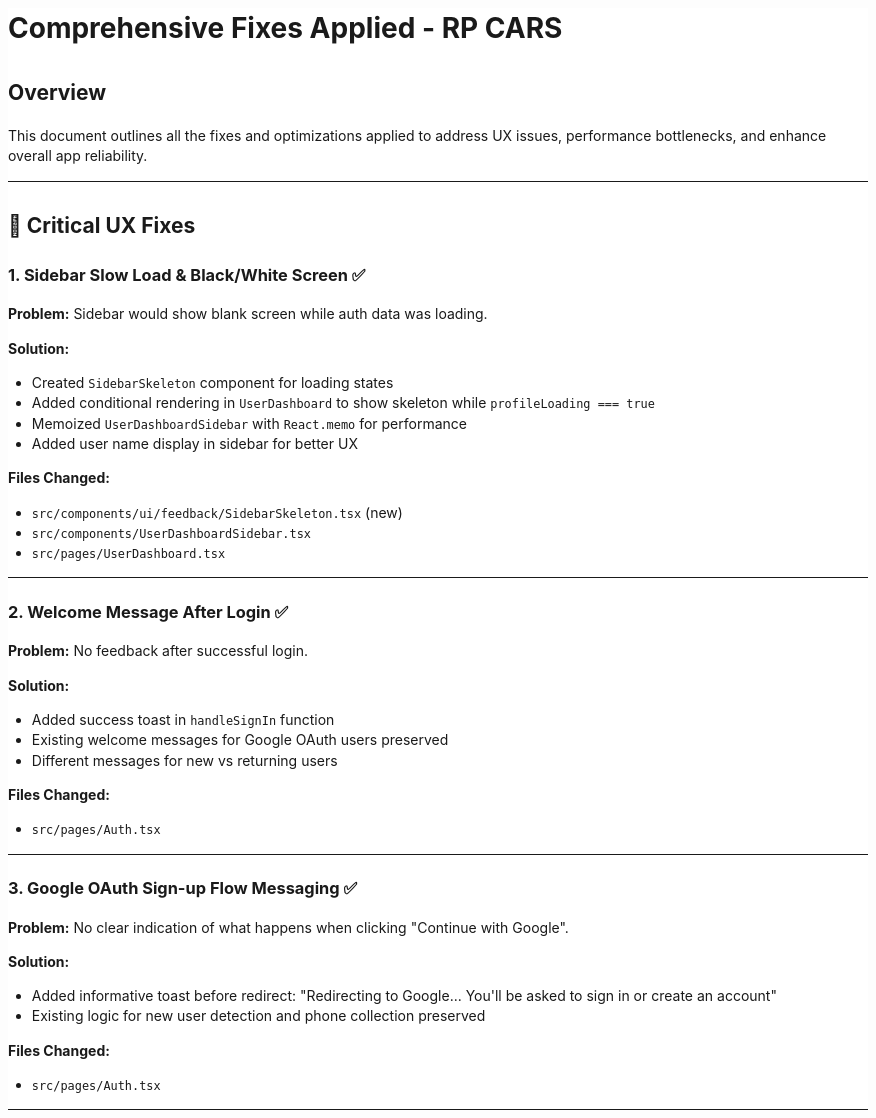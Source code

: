 # Comprehensive Fixes Applied - RP CARS

## Overview
This document outlines all the fixes and optimizations applied to address UX issues, performance bottlenecks, and enhance overall app reliability.

---

## 🎯 Critical UX Fixes

### 1. **Sidebar Slow Load & Black/White Screen** ✅

**Problem:** Sidebar would show blank screen while auth data was loading.

**Solution:**
- Created `SidebarSkeleton` component for loading states
- Added conditional rendering in `UserDashboard` to show skeleton while `profileLoading === true`
- Memoized `UserDashboardSidebar` with `React.memo` for performance
- Added user name display in sidebar for better UX

**Files Changed:**
- `src/components/ui/feedback/SidebarSkeleton.tsx` (new)
- `src/components/UserDashboardSidebar.tsx`
- `src/pages/UserDashboard.tsx`

---

### 2. **Welcome Message After Login** ✅

**Problem:** No feedback after successful login.

**Solution:**
- Added success toast in `handleSignIn` function
- Existing welcome messages for Google OAuth users preserved
- Different messages for new vs returning users

**Files Changed:**
- `src/pages/Auth.tsx`

---

### 3. **Google OAuth Sign-up Flow Messaging** ✅

**Problem:** No clear indication of what happens when clicking "Continue with Google".

**Solution:**
- Added informative toast before redirect: "Redirecting to Google... You'll be asked to sign in or create an account"
- Existing logic for new user detection and phone collection preserved

**Files Changed:**
- `src/pages/Auth.tsx`

---